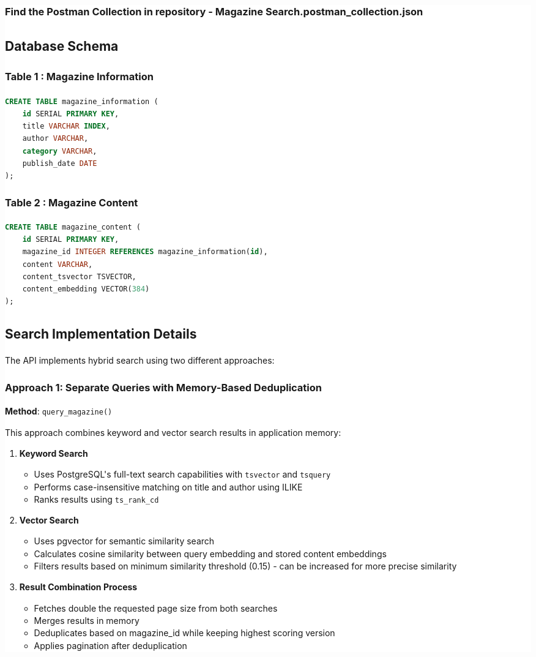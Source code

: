 ### Find the Postman Collection in repository - Magazine Search.postman_collection.json

## Database Schema

### Table 1 : Magazine Information

```sql
CREATE TABLE magazine_information (
    id SERIAL PRIMARY KEY,
    title VARCHAR INDEX,
    author VARCHAR,
    category VARCHAR,
    publish_date DATE
);
```

### Table 2 : Magazine Content

```sql
CREATE TABLE magazine_content (
    id SERIAL PRIMARY KEY,
    magazine_id INTEGER REFERENCES magazine_information(id),
    content VARCHAR,
    content_tsvector TSVECTOR,
    content_embedding VECTOR(384)
);
```

## Search Implementation Details

The API implements hybrid search using two different approaches:

### Approach 1: Separate Queries with Memory-Based Deduplication

**Method**: `query_magazine()`

This approach combines keyword and vector search results in application memory:

1. **Keyword Search**

   - Uses PostgreSQL's full-text search capabilities with `tsvector` and `tsquery`
   - Performs case-insensitive matching on title and author using ILIKE
   - Ranks results using `ts_rank_cd`

2. **Vector Search**

   - Uses pgvector for semantic similarity search
   - Calculates cosine similarity between query embedding and stored content embeddings
   - Filters results based on minimum similarity threshold (0.15) - can be increased for more precise similarity

3. **Result Combination Process**
   - Fetches double the requested page size from both searches
   - Merges results in memory
   - Deduplicates based on magazine_id while keeping highest scoring version
   - Applies pagination after deduplication
